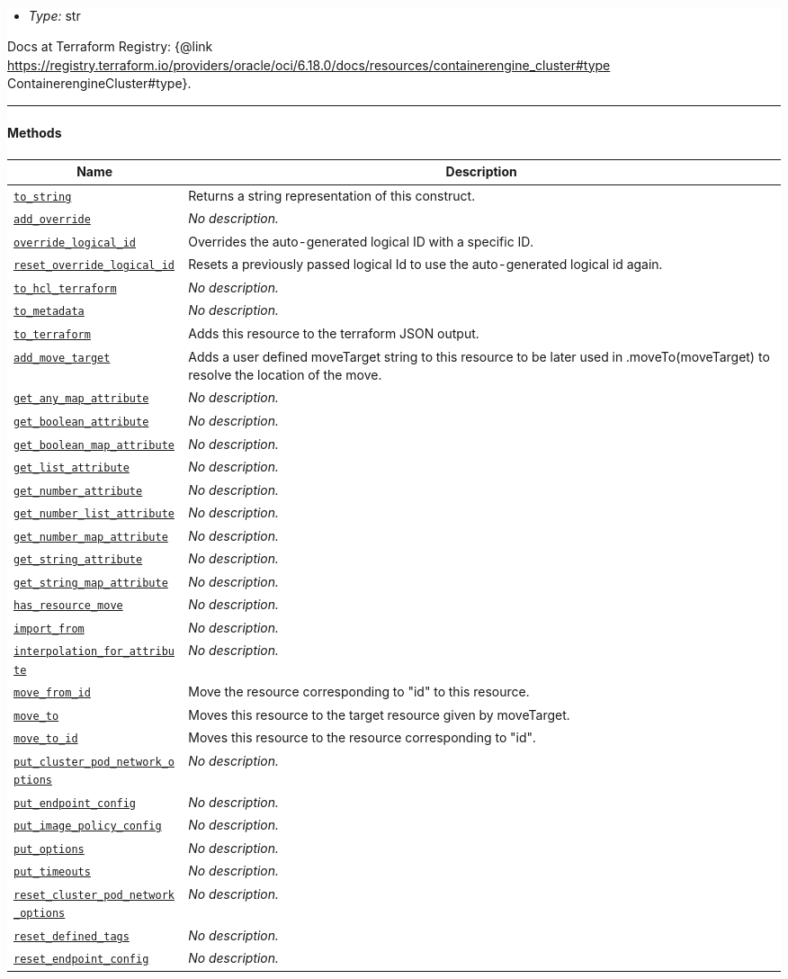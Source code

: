 - *Type:* str

Docs at Terraform Registry: {@link https://registry.terraform.io/providers/oracle/oci/6.18.0/docs/resources/containerengine_cluster#type ContainerengineCluster#type}.

---

#### Methods <a name="Methods" id="Methods"></a>

| **Name** | **Description** |
| --- | --- |
| <code><a href="#rhizo-co-terraform-provider-oci.containerengineCluster.ContainerengineCluster.toString">to_string</a></code> | Returns a string representation of this construct. |
| <code><a href="#rhizo-co-terraform-provider-oci.containerengineCluster.ContainerengineCluster.addOverride">add_override</a></code> | *No description.* |
| <code><a href="#rhizo-co-terraform-provider-oci.containerengineCluster.ContainerengineCluster.overrideLogicalId">override_logical_id</a></code> | Overrides the auto-generated logical ID with a specific ID. |
| <code><a href="#rhizo-co-terraform-provider-oci.containerengineCluster.ContainerengineCluster.resetOverrideLogicalId">reset_override_logical_id</a></code> | Resets a previously passed logical Id to use the auto-generated logical id again. |
| <code><a href="#rhizo-co-terraform-provider-oci.containerengineCluster.ContainerengineCluster.toHclTerraform">to_hcl_terraform</a></code> | *No description.* |
| <code><a href="#rhizo-co-terraform-provider-oci.containerengineCluster.ContainerengineCluster.toMetadata">to_metadata</a></code> | *No description.* |
| <code><a href="#rhizo-co-terraform-provider-oci.containerengineCluster.ContainerengineCluster.toTerraform">to_terraform</a></code> | Adds this resource to the terraform JSON output. |
| <code><a href="#rhizo-co-terraform-provider-oci.containerengineCluster.ContainerengineCluster.addMoveTarget">add_move_target</a></code> | Adds a user defined moveTarget string to this resource to be later used in .moveTo(moveTarget) to resolve the location of the move. |
| <code><a href="#rhizo-co-terraform-provider-oci.containerengineCluster.ContainerengineCluster.getAnyMapAttribute">get_any_map_attribute</a></code> | *No description.* |
| <code><a href="#rhizo-co-terraform-provider-oci.containerengineCluster.ContainerengineCluster.getBooleanAttribute">get_boolean_attribute</a></code> | *No description.* |
| <code><a href="#rhizo-co-terraform-provider-oci.containerengineCluster.ContainerengineCluster.getBooleanMapAttribute">get_boolean_map_attribute</a></code> | *No description.* |
| <code><a href="#rhizo-co-terraform-provider-oci.containerengineCluster.ContainerengineCluster.getListAttribute">get_list_attribute</a></code> | *No description.* |
| <code><a href="#rhizo-co-terraform-provider-oci.containerengineCluster.ContainerengineCluster.getNumberAttribute">get_number_attribute</a></code> | *No description.* |
| <code><a href="#rhizo-co-terraform-provider-oci.containerengineCluster.ContainerengineCluster.getNumberListAttribute">get_number_list_attribute</a></code> | *No description.* |
| <code><a href="#rhizo-co-terraform-provider-oci.containerengineCluster.ContainerengineCluster.getNumberMapAttribute">get_number_map_attribute</a></code> | *No description.* |
| <code><a href="#rhizo-co-terraform-provider-oci.containerengineCluster.ContainerengineCluster.getStringAttribute">get_string_attribute</a></code> | *No description.* |
| <code><a href="#rhizo-co-terraform-provider-oci.containerengineCluster.ContainerengineCluster.getStringMapAttribute">get_string_map_attribute</a></code> | *No description.* |
| <code><a href="#rhizo-co-terraform-provider-oci.containerengineCluster.ContainerengineCluster.hasResourceMove">has_resource_move</a></code> | *No description.* |
| <code><a href="#rhizo-co-terraform-provider-oci.containerengineCluster.ContainerengineCluster.importFrom">import_from</a></code> | *No description.* |
| <code><a href="#rhizo-co-terraform-provider-oci.containerengineCluster.ContainerengineCluster.interpolationForAttribute">interpolation_for_attribute</a></code> | *No description.* |
| <code><a href="#rhizo-co-terraform-provider-oci.containerengineCluster.ContainerengineCluster.moveFromId">move_from_id</a></code> | Move the resource corresponding to "id" to this resource. |
| <code><a href="#rhizo-co-terraform-provider-oci.containerengineCluster.ContainerengineCluster.moveTo">move_to</a></code> | Moves this resource to the target resource given by moveTarget. |
| <code><a href="#rhizo-co-terraform-provider-oci.containerengineCluster.ContainerengineCluster.moveToId">move_to_id</a></code> | Moves this resource to the resource corresponding to "id". |
| <code><a href="#rhizo-co-terraform-provider-oci.containerengineCluster.ContainerengineCluster.putClusterPodNetworkOptions">put_cluster_pod_network_options</a></code> | *No description.* |
| <code><a href="#rhizo-co-terraform-provider-oci.containerengineCluster.ContainerengineCluster.putEndpointConfig">put_endpoint_config</a></code> | *No description.* |
| <code><a href="#rhizo-co-terraform-provider-oci.containerengineCluster.ContainerengineCluster.putImagePolicyConfig">put_image_policy_config</a></code> | *No description.* |
| <code><a href="#rhizo-co-terraform-provider-oci.containerengineCluster.ContainerengineCluster.putOptions">put_options</a></code> | *No description.* |
| <code><a href="#rhizo-co-terraform-provider-oci.containerengineCluster.ContainerengineCluster.putTimeouts">put_timeouts</a></code> | *No description.* |
| <code><a href="#rhizo-co-terraform-provider-oci.containerengineCluster.ContainerengineCluster.resetClusterPodNetworkOptions">reset_cluster_pod_network_options</a></code> | *No description.* |
| <code><a href="#rhizo-co-terraform-provider-oci.containerengineCluster.ContainerengineCluster.resetDefinedTags">reset_defined_tags</a></code> | *No description.* |
| <code><a href="#rhizo-co-terraform-provider-oci.containerengineCluster.ContainerengineCluster.resetEndpointConfig">reset_endpoint_config</a></code> | *No description.* |
